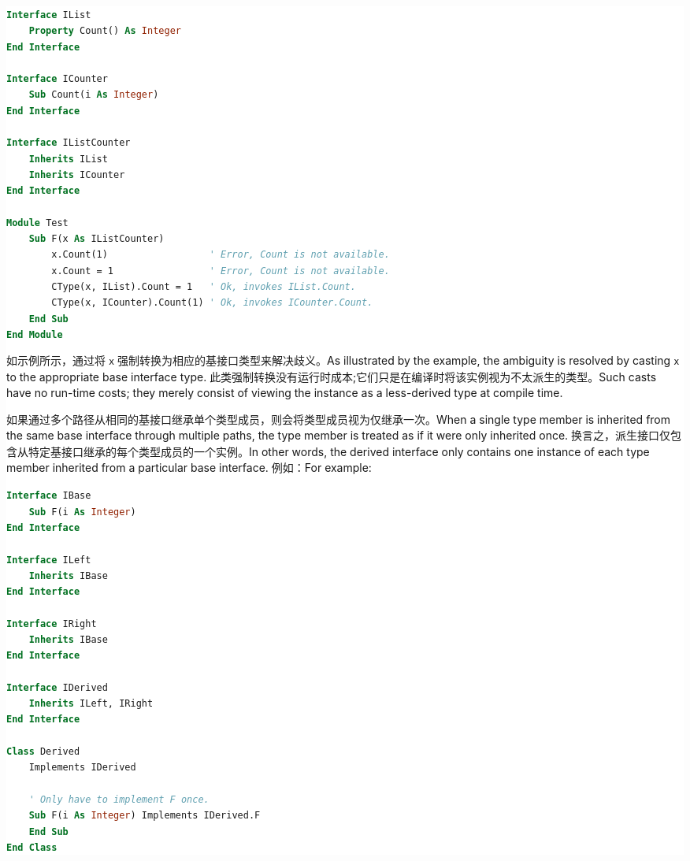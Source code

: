 ```vb
Interface IList
    Property Count() As Integer
End Interface

Interface ICounter
    Sub Count(i As Integer)
End Interface

Interface IListCounter
    Inherits IList
    Inherits ICounter 
End Interface 

Module Test
    Sub F(x As IListCounter)
        x.Count(1)                  ' Error, Count is not available.
        x.Count = 1                 ' Error, Count is not available.
        CType(x, IList).Count = 1   ' Ok, invokes IList.Count.
        CType(x, ICounter).Count(1) ' Ok, invokes ICounter.Count.
    End Sub 
End Module
```

<span data-ttu-id="c4e35-189">如示例所示，通过将 `x` 强制转换为相应的基接口类型来解决歧义。</span><span class="sxs-lookup"><span data-stu-id="c4e35-189">As illustrated by the example, the ambiguity is resolved by casting `x` to the appropriate base interface type.</span></span> <span data-ttu-id="c4e35-190">此类强制转换没有运行时成本;它们只是在编译时将该实例视为不太派生的类型。</span><span class="sxs-lookup"><span data-stu-id="c4e35-190">Such casts have no run-time costs; they merely consist of viewing the instance as a less-derived type at compile time.</span></span>

<span data-ttu-id="c4e35-191">如果通过多个路径从相同的基接口继承单个类型成员，则会将类型成员视为仅继承一次。</span><span class="sxs-lookup"><span data-stu-id="c4e35-191">When a single type member is inherited from the same base interface through multiple paths, the type member is treated as if it were only inherited once.</span></span> <span data-ttu-id="c4e35-192">换言之，派生接口仅包含从特定基接口继承的每个类型成员的一个实例。</span><span class="sxs-lookup"><span data-stu-id="c4e35-192">In other words, the derived interface only contains one instance of each type member inherited from a particular base interface.</span></span> <span data-ttu-id="c4e35-193">例如：</span><span class="sxs-lookup"><span data-stu-id="c4e35-193">For example:</span></span>

```vb
Interface IBase
    Sub F(i As Integer)
End Interface

Interface ILeft
    Inherits IBase
End Interface

Interface IRight
    Inherits IBase
End Interface

Interface IDerived
    Inherits ILeft, IRight
End Interface

Class Derived
    Implements IDerived

    ' Only have to implement F once.
    Sub F(i As Integer) Implements IDerived.F
    End Sub
End Class
```
